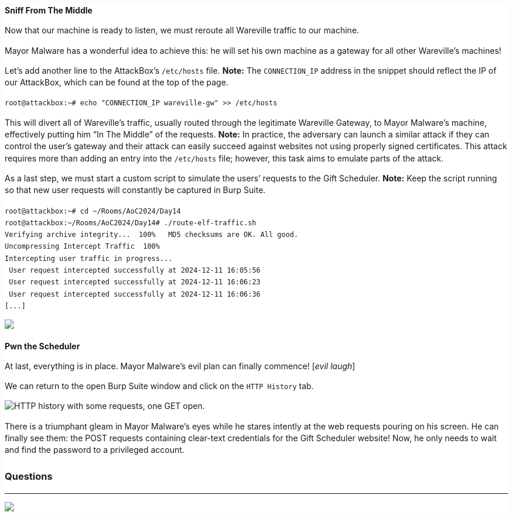 **Sniff From The Middle**

Now that our machine is ready to listen, we must reroute all Wareville traffic to our machine.

Mayor Malware has a wonderful idea to achieve this: he will set his own machine as a gateway for all other Wareville’s machines!

Let’s add another line to the AttackBox’s `/etc/hosts` file. **Note:** The `CONNECTION_IP` address in the snippet should reflect the IP of our AttackBox, which can be found at the top of the page.

```shell-session
root@attackbox:~# echo "CONNECTION_IP wareville-gw" >> /etc/hosts
```

This will divert all of Wareville’s traffic, usually routed through the legitimate Wareville Gateway, to Mayor Malware’s machine, effectively putting him “In The Middle” of the requests. **Note:** In practice, the adversary can launch a similar attack if they can control the user’s gateway and their attack can easily succeed against websites not using properly signed certificates. This attack requires more than adding an entry into the `/etc/hosts` file; however, this task aims to emulate parts of the attack.

As a last step, we must start a custom script to simulate the users’ requests to the Gift Scheduler. **Note:** Keep the script running so that new user requests will constantly be captured in Burp Suite.

```shell-session
root@attackbox:~# cd ~/Rooms/AoC2024/Day14
root@attackbox:~/Rooms/AoC2024/Day14# ./route-elf-traffic.sh 
Verifying archive integrity...  100%   MD5 checksums are OK. All good.
Uncompressing Intercept Traffic  100%  
Intercepting user traffic in progress...
 User request intercepted successfully at 2024-12-11 16:05:56
 User request intercepted successfully at 2024-12-11 16:06:23
 User request intercepted successfully at 2024-12-11 16:06:36
[...]
```

![](gitbook/cybersecurity/images/Pasted%20image%2020241214142204.png)

**Pwn the Scheduler**

At last, everything is in place. Mayor Malware’s evil plan can finally commence! \[_evil laugh_]

We can return to the open Burp Suite window and click on the `HTTP History` tab.

![HTTP history with some requests, one GET open.](https://tryhackme-images.s3.amazonaws.com/user-uploads/5f04259cf9bf5b57aed2c476/room-content/5f04259cf9bf5b57aed2c476-1732085268640.png)

There is a triumphant gleam in Mayor Malware’s eyes while he stares intently at the web requests pouring on his screen. He can finally see them: the POST requests containing clear-text credentials for the Gift Scheduler website! Now, he only needs to wait and find the password to a privileged account.

### Questions

***

![](gitbook/cybersecurity/images/Pasted%20image%2020241214142258.png)
